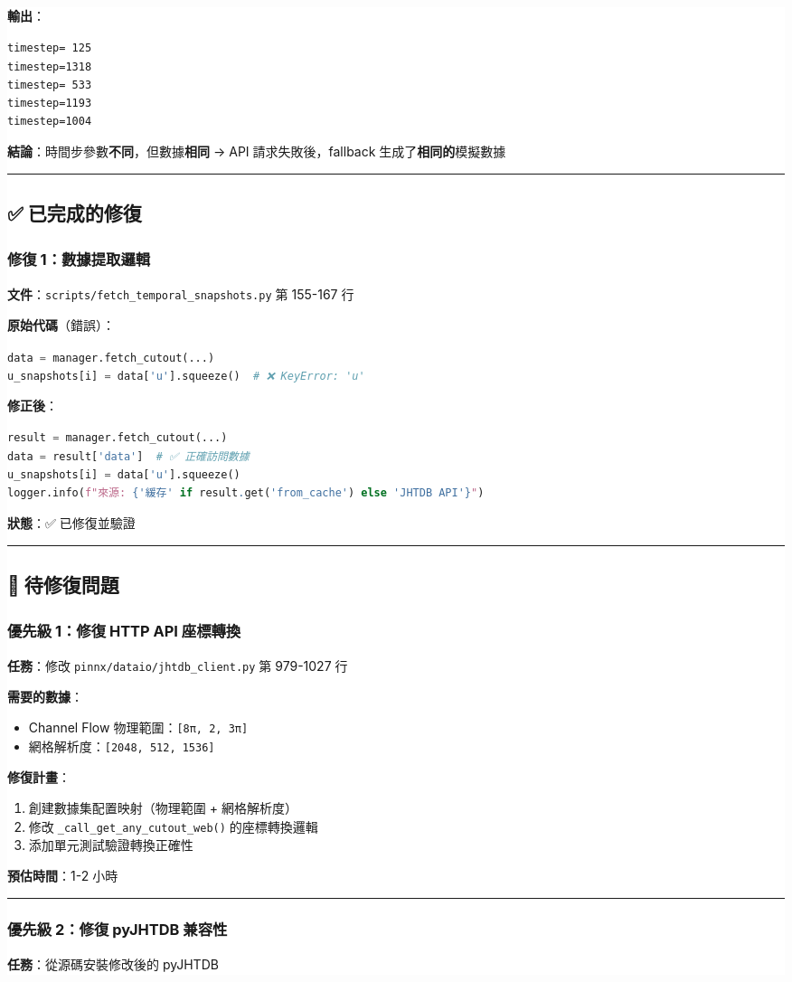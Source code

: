 **輸出**：
```
timestep= 125
timestep=1318
timestep= 533
timestep=1193
timestep=1004
```

**結論**：時間步參數**不同**，但數據**相同** → API 請求失敗後，fallback 生成了**相同的**模擬數據

---

## ✅ 已完成的修復

### 修復 1：數據提取邏輯
**文件**：`scripts/fetch_temporal_snapshots.py` 第 155-167 行

**原始代碼**（錯誤）：
```python
data = manager.fetch_cutout(...)
u_snapshots[i] = data['u'].squeeze()  # ❌ KeyError: 'u'
```

**修正後**：
```python
result = manager.fetch_cutout(...)
data = result['data']  # ✅ 正確訪問數據
u_snapshots[i] = data['u'].squeeze()
logger.info(f"來源: {'緩存' if result.get('from_cache') else 'JHTDB API'}")
```

**狀態**：✅ 已修復並驗證

---

## 🚧 待修復問題

### 優先級 1：修復 HTTP API 座標轉換
**任務**：修改 `pinnx/dataio/jhtdb_client.py` 第 979-1027 行

**需要的數據**：
- Channel Flow 物理範圍：`[8π, 2, 3π]`
- 網格解析度：`[2048, 512, 1536]`

**修復計畫**：
1. 創建數據集配置映射（物理範圍 + 網格解析度）
2. 修改 `_call_get_any_cutout_web()` 的座標轉換邏輯
3. 添加單元測試驗證轉換正確性

**預估時間**：1-2 小時

---

### 優先級 2：修復 pyJHTDB 兼容性
**任務**：從源碼安裝修改後的 pyJHTDB
